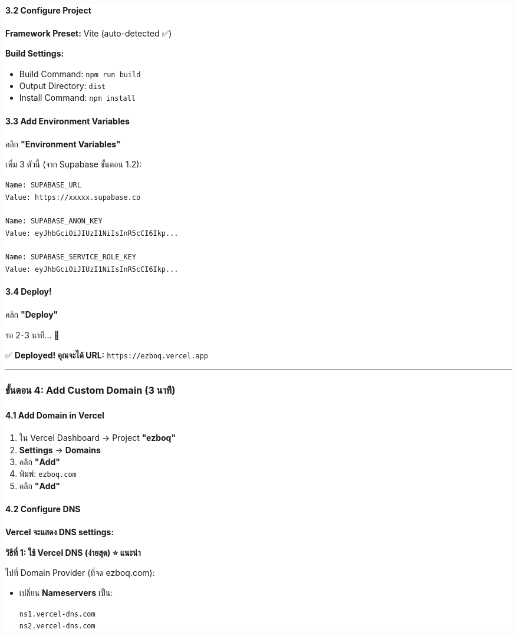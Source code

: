 #### 3.2 Configure Project

**Framework Preset:** Vite (auto-detected ✅)

**Build Settings:**
- Build Command: `npm run build`
- Output Directory: `dist`
- Install Command: `npm install`

#### 3.3 Add Environment Variables

คลิก **"Environment Variables"**

เพิ่ม 3 ตัวนี้ (จาก Supabase ขั้นตอน 1.2):

```
Name: SUPABASE_URL
Value: https://xxxxx.supabase.co

Name: SUPABASE_ANON_KEY
Value: eyJhbGciOiJIUzI1NiIsInR5cCI6Ikp...

Name: SUPABASE_SERVICE_ROLE_KEY
Value: eyJhbGciOiJIUzI1NiIsInR5cCI6Ikp...
```

#### 3.4 Deploy!

คลิก **"Deploy"**

รอ 2-3 นาที... 🚀

✅ **Deployed! คุณจะได้ URL:** `https://ezboq.vercel.app`

---

### ขั้นตอน 4: Add Custom Domain (3 นาที)

#### 4.1 Add Domain in Vercel

1. ใน Vercel Dashboard → Project **"ezboq"**
2. **Settings** → **Domains**
3. คลิก **"Add"**
4. พิมพ์: `ezboq.com`
5. คลิก **"Add"**

#### 4.2 Configure DNS

**Vercel จะแสดง DNS settings:**

**วิธีที่ 1: ใช้ Vercel DNS (ง่ายสุด) ⭐ แนะนำ**

ไปที่ Domain Provider (ที่จด ezboq.com):
- เปลี่ยน **Nameservers** เป็น:
  ```
  ns1.vercel-dns.com
  ns2.vercel-dns.com
  ```
